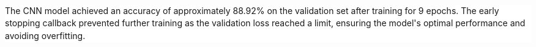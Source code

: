 The CNN model achieved an accuracy of approximately 88.92% on the validation set after training for 9 epochs. The early stopping callback prevented further training as the validation loss reached a limit, ensuring the model's optimal performance and avoiding overfitting.
